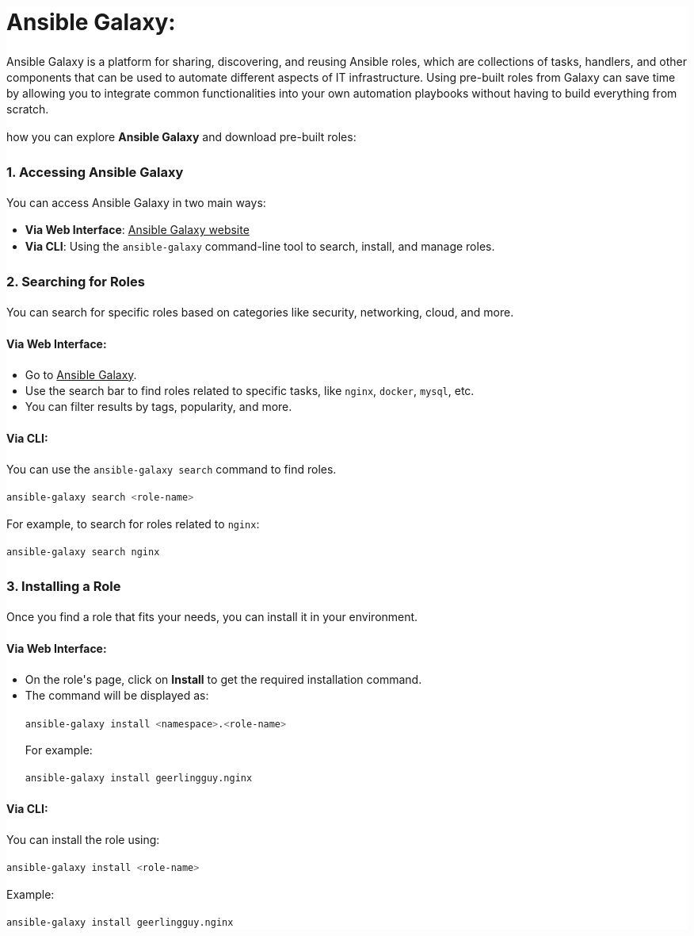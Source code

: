# Ansible Galaxy:
Ansible Galaxy is a platform for sharing, discovering, and reusing Ansible roles, which are collections of tasks, handlers, and other components that can be used to automate different aspects of IT infrastructure. Using pre-built roles from Galaxy can save time by allowing you to integrate common functionalities into your own automation playbooks without having to build everything from scratch.

how you can explore **Ansible Galaxy** and download pre-built roles:

### 1. **Accessing Ansible Galaxy**
You can access Ansible Galaxy in two main ways:
- **Via Web Interface**: [Ansible Galaxy website](https://galaxy.ansible.com)
- **Via CLI**: Using the `ansible-galaxy` command-line tool to search, install, and manage roles.

### 2. **Searching for Roles**
You can search for specific roles based on categories like security, networking, cloud, and more.

#### Via Web Interface:
- Go to [Ansible Galaxy](https://galaxy.ansible.com).
- Use the search bar to find roles related to specific tasks, like `nginx`, `docker`, `mysql`, etc.
- You can filter results by tags, popularity, and more.

#### Via CLI:
You can use the `ansible-galaxy search` command to find roles.
```bash
ansible-galaxy search <role-name>
```
For example, to search for roles related to `nginx`:
```bash
ansible-galaxy search nginx
```

### 3. **Installing a Role**
Once you find a role that fits your needs, you can install it in your environment.

#### Via Web Interface:
- On the role's page, click on **Install** to get the required installation command.
- The command will be displayed as:
  ```bash
  ansible-galaxy install <namespace>.<role-name>
  ```
  For example:
  ```bash
  ansible-galaxy install geerlingguy.nginx
  ```

#### Via CLI:
You can install the role using:
```bash
ansible-galaxy install <role-name>
```
Example:
```bash
ansible-galaxy install geerlingguy.nginx
```

